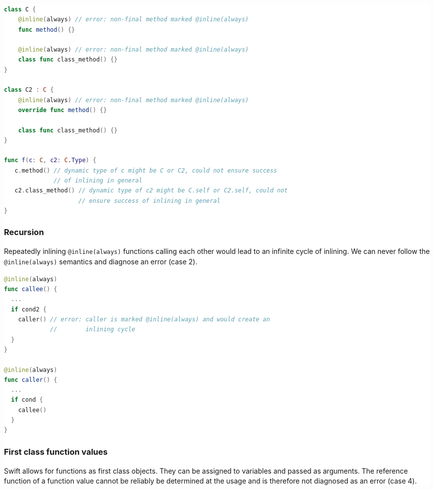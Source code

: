 ```swift
class C {
    @inline(always) // error: non-final method marked @inline(always)
    func method() {}

    @inline(always) // error: non-final method marked @inline(always)
    class func class_method() {}
}

class C2 : C {
    @inline(always) // error: non-final method marked @inline(always)
    override func method() {}

    class func class_method() {}
}

func f(c: C, c2: C.Type) {
   c.method() // dynamic type of c might be C or C2, could not ensure success
              // of inlining in general
   c2.class_method() // dynamic type of c2 might be C.self or C2.self, could not
                     // ensure success of inlining in general
}
```

### Recursion

Repeatedly inlining `@inline(always)` functions calling each other would lead to
an infinite cycle of inlining. We can never follow the `@inline(always)`
semantics and diagnose an error (case 2).

```swift
@inline(always)
func callee() {
  ...
  if cond2 {
    caller() // error: caller is marked @inline(always) and would create an
             //        inlining cycle
  }
}

@inline(always)
func caller() {
  ...
  if cond {
    callee()
  }
}
```

### First class function values

Swift allows for functions as first class objects. They can be assigned to
variables and passed as arguments. The reference function of a function value
cannot be reliably be determined at the usage and is therefore not diagnosed as
an error (case 4).
